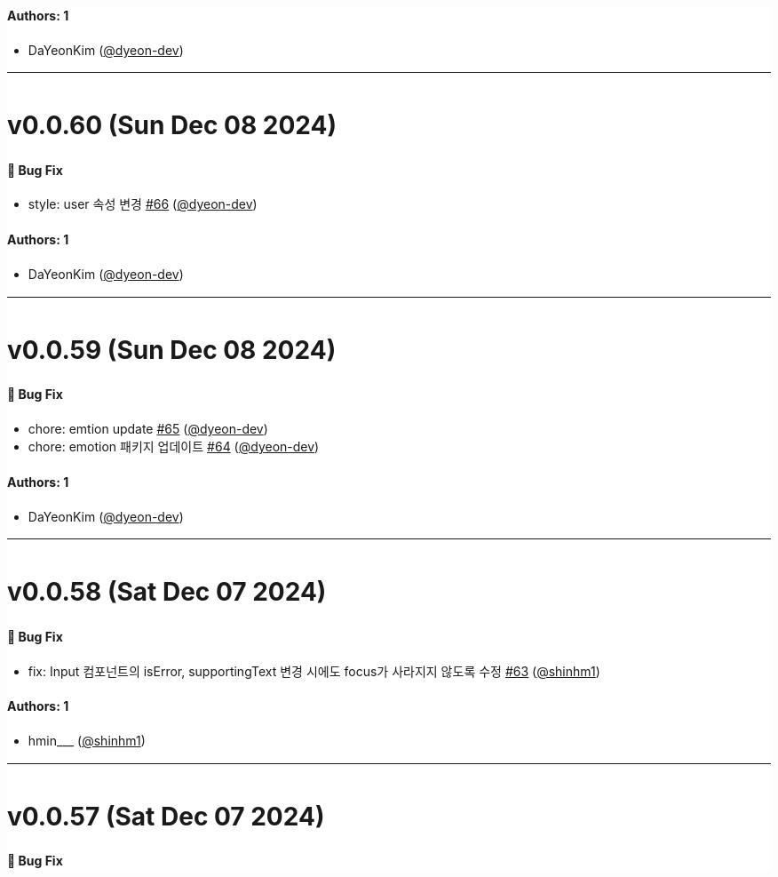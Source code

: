 #### Authors: 1

- DaYeonKim ([@dyeon-dev](https://github.com/dyeon-dev))

---

# v0.0.60 (Sun Dec 08 2024)

#### 🐛 Bug Fix

- style: user 속성 변경 [#66](https://github.com/eureka-final/pov-design-system/pull/66) ([@dyeon-dev](https://github.com/dyeon-dev))

#### Authors: 1

- DaYeonKim ([@dyeon-dev](https://github.com/dyeon-dev))

---

# v0.0.59 (Sun Dec 08 2024)

#### 🐛 Bug Fix

- chore: emtion update [#65](https://github.com/eureka-final/pov-design-system/pull/65) ([@dyeon-dev](https://github.com/dyeon-dev))
- chore: emotion 패키지 업데이트 [#64](https://github.com/eureka-final/pov-design-system/pull/64) ([@dyeon-dev](https://github.com/dyeon-dev))

#### Authors: 1

- DaYeonKim ([@dyeon-dev](https://github.com/dyeon-dev))

---

# v0.0.58 (Sat Dec 07 2024)

#### 🐛 Bug Fix

- fix: Input 컴포넌트의 isError, supportingText 변경 시에도 focus가 사라지지 않도록 수정 [#63](https://github.com/eureka-final/pov-design-system/pull/63) ([@shinhm1](https://github.com/shinhm1))

#### Authors: 1

- hmin___ ([@shinhm1](https://github.com/shinhm1))

---

# v0.0.57 (Sat Dec 07 2024)

#### 🐛 Bug Fix
